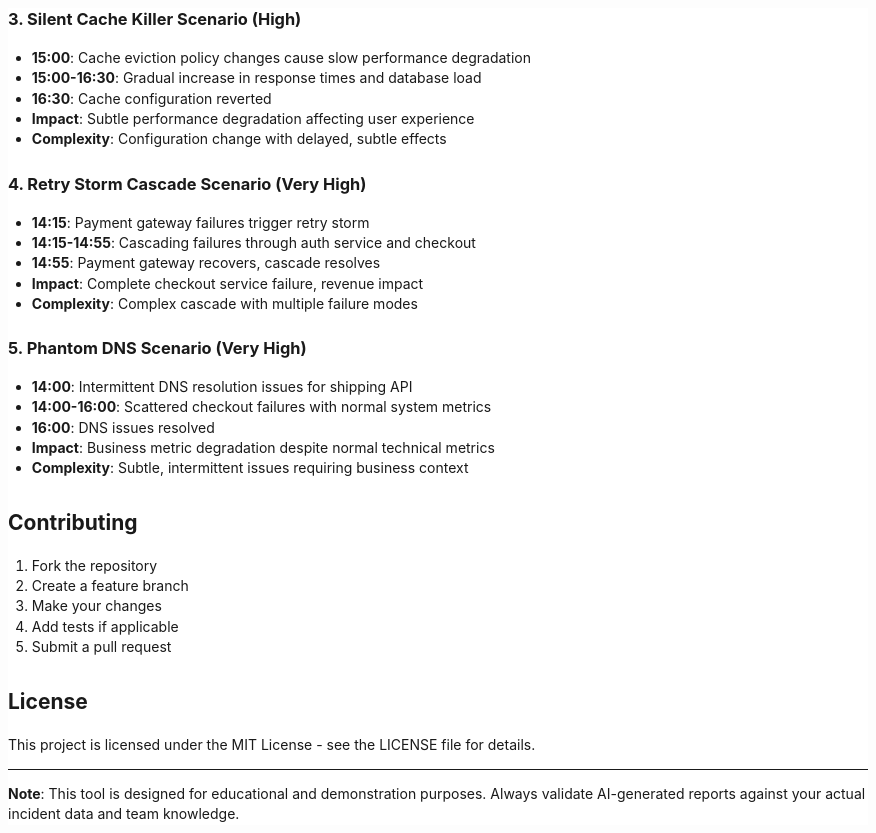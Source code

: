 ### 3. Silent Cache Killer Scenario (High)
- **15:00**: Cache eviction policy changes cause slow performance degradation
- **15:00-16:30**: Gradual increase in response times and database load
- **16:30**: Cache configuration reverted
- **Impact**: Subtle performance degradation affecting user experience
- **Complexity**: Configuration change with delayed, subtle effects

### 4. Retry Storm Cascade Scenario (Very High)
- **14:15**: Payment gateway failures trigger retry storm
- **14:15-14:55**: Cascading failures through auth service and checkout
- **14:55**: Payment gateway recovers, cascade resolves
- **Impact**: Complete checkout service failure, revenue impact
- **Complexity**: Complex cascade with multiple failure modes

### 5. Phantom DNS Scenario (Very High)
- **14:00**: Intermittent DNS resolution issues for shipping API
- **14:00-16:00**: Scattered checkout failures with normal system metrics
- **16:00**: DNS issues resolved
- **Impact**: Business metric degradation despite normal technical metrics
- **Complexity**: Subtle, intermittent issues requiring business context

## Contributing

1. Fork the repository
2. Create a feature branch
3. Make your changes
4. Add tests if applicable
5. Submit a pull request

## License

This project is licensed under the MIT License - see the LICENSE file for details.

---

**Note**: This tool is designed for educational and demonstration purposes. Always validate AI-generated reports against your actual incident data and team knowledge. 